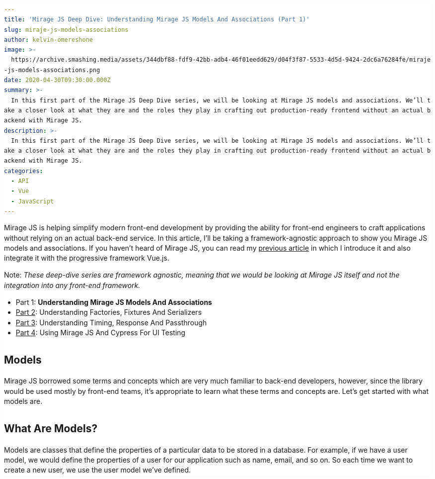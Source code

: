 ```yaml
---
title: 'Mirage JS Deep Dive: Understanding Mirage JS Models And Associations (Part 1)'
slug: miraje-js-models-associations
author: kelvin-omereshone
image: >-
  https://archive.smashing.media/assets/344dbf88-fdf9-42bb-adb4-46f01eedd629/d04f3f87-5533-4d5d-9424-2dc6a76284fe/miraje-js-models-associations.png
date: 2020-04-30T09:30:00.000Z
summary: >-
  In this first part of the Mirage JS Deep Dive series, we will be looking at Mirage JS models and associations. We’ll take a closer look at what they are and the roles they play in crafting out production-ready frontend without an actual backend with Mirage JS.
description: >-
  In this first part of the Mirage JS Deep Dive series, we will be looking at Mirage JS models and associations. We’ll take a closer look at what they are and the roles they play in crafting out production-ready frontend without an actual backend with Mirage JS.
categories:
  - API
  - Vue
  - JavaScript
---
```


Mirage JS is helping simplify modern front-end development by providing the ability for front-end engineers to craft applications without relying on an actual back-end service. In this article, I’ll be taking a framework-agnostic approach to show you Mirage JS models and associations. If you haven’t heard of Mirage JS, you can read my [previous article](https://www.smashingmagazine.com/2020/02/api-mocking-mirage-vue-javascript/) in which I introduce it and also integrate it with the progressive framework Vue.js.

Note: *These deep-dive series are framework agnostic, meaning that we would be looking at Mirage JS itself and not the integration into any front-end framework.*

- Part 1: **Understanding Mirage JS Models And Associations**
- [Part 2](https://www.smashingmagazine.com/2020/05/mirage-javascript-factories-fixtures-serializers/): Understanding Factories, Fixtures And Serializers
- [Part 3](https://www.smashingmagazine.com/2020/06/mirage-javascript-timing-response-passthrough/): Understanding Timing, Response And Passthrough 
- [Part 4](https://www.smashingmagazine.com/2020/06/mirage-javascript-cypress-ui-testing): Using Mirage JS And Cypress For UI Testing

## Models

Mirage JS borrowed some terms and concepts which are very much familiar to back-end developers, however, since the library would be used mostly by front-end teams, it’s appropriate to learn what these terms and concepts are. Let’s get started with what models are.

## What Are Models?

Models are classes that define the properties of a particular data to be stored in a database. For example, if we have a user model, we would define the properties of a user for our application such as name, email, and so on. So each time we want to create a new user, we use the user model we’ve defined.

